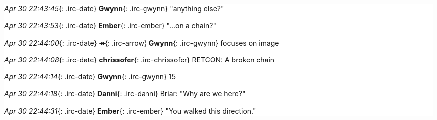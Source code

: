 *Apr 30 22:43:45*{: .irc-date} **Gwynn**{: .irc-gwynn}	"anything else?"

*Apr 30 22:43:53*{: .irc-date} **Ember**{: .irc-ember}	"...on a chain?" 

*Apr 30 22:44:00*{: .irc-date} **↠**{: .irc-arrow}	**Gwynn**{: .irc-gwynn} focuses on image

*Apr 30 22:44:08*{: .irc-date} **chrissofer**{: .irc-chrissofer}	RETCON: A broken chain

*Apr 30 22:44:14*{: .irc-date} **Gwynn**{: .irc-gwynn}	15

*Apr 30 22:44:18*{: .irc-date} **Danni**{: .irc-danni}	Briar: "Why are we here?"

*Apr 30 22:44:31*{: .irc-date} **Ember**{: .irc-ember}	"You walked this direction." 

